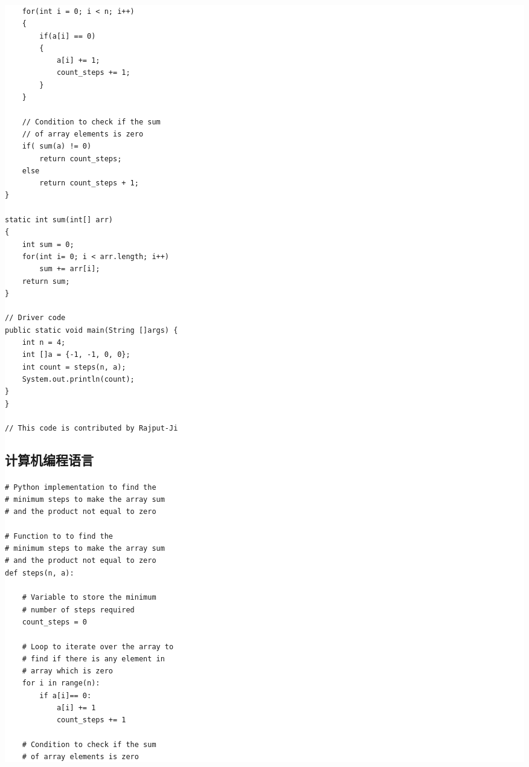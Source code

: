 ```
    for(int i = 0; i < n; i++)
    {
        if(a[i] == 0)
        {
            a[i] += 1;
            count_steps += 1;
        }
    }

    // Condition to check if the sum
    // of array elements is zero
    if( sum(a) != 0)
        return count_steps;
    else
        return count_steps + 1;
}

static int sum(int[] arr)
{
    int sum = 0;
    for(int i= 0; i < arr.length; i++)
        sum += arr[i];
    return sum;
}

// Driver code
public static void main(String []args) {
    int n = 4;
    int []a = {-1, -1, 0, 0};
    int count = steps(n, a);
    System.out.println(count);
}
}

// This code is contributed by Rajput-Ji
```

## 计算机编程语言

```
# Python implementation to find the
# minimum steps to make the array sum
# and the product not equal to zero

# Function to to find the
# minimum steps to make the array sum
# and the product not equal to zero
def steps(n, a):

    # Variable to store the minimum
    # number of steps required
    count_steps = 0

    # Loop to iterate over the array to
    # find if there is any element in
    # array which is zero
    for i in range(n):
        if a[i]== 0:
            a[i] += 1
            count_steps += 1

    # Condition to check if the sum
    # of array elements is zero
```